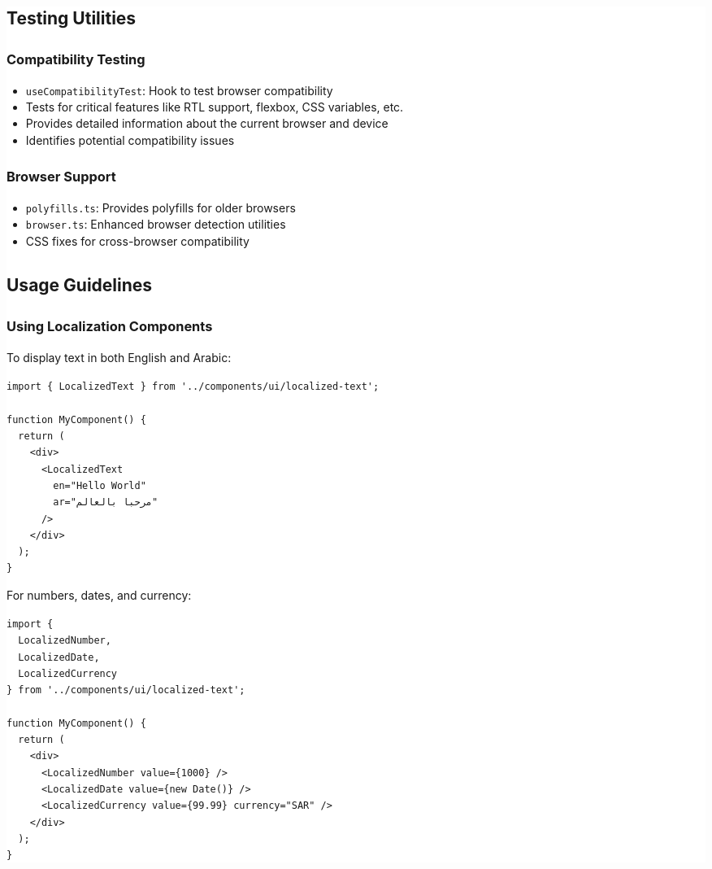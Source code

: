 ## Testing Utilities

### Compatibility Testing
- `useCompatibilityTest`: Hook to test browser compatibility
- Tests for critical features like RTL support, flexbox, CSS variables, etc.
- Provides detailed information about the current browser and device
- Identifies potential compatibility issues

### Browser Support
- `polyfills.ts`: Provides polyfills for older browsers
- `browser.ts`: Enhanced browser detection utilities
- CSS fixes for cross-browser compatibility

## Usage Guidelines

### Using Localization Components
To display text in both English and Arabic:

```tsx
import { LocalizedText } from '../components/ui/localized-text';

function MyComponent() {
  return (
    <div>
      <LocalizedText 
        en="Hello World" 
        ar="مرحبا بالعالم" 
      />
    </div>
  );
}
```

For numbers, dates, and currency:

```tsx
import { 
  LocalizedNumber, 
  LocalizedDate, 
  LocalizedCurrency 
} from '../components/ui/localized-text';

function MyComponent() {
  return (
    <div>
      <LocalizedNumber value={1000} />
      <LocalizedDate value={new Date()} />
      <LocalizedCurrency value={99.99} currency="SAR" />
    </div>
  );
}
```
